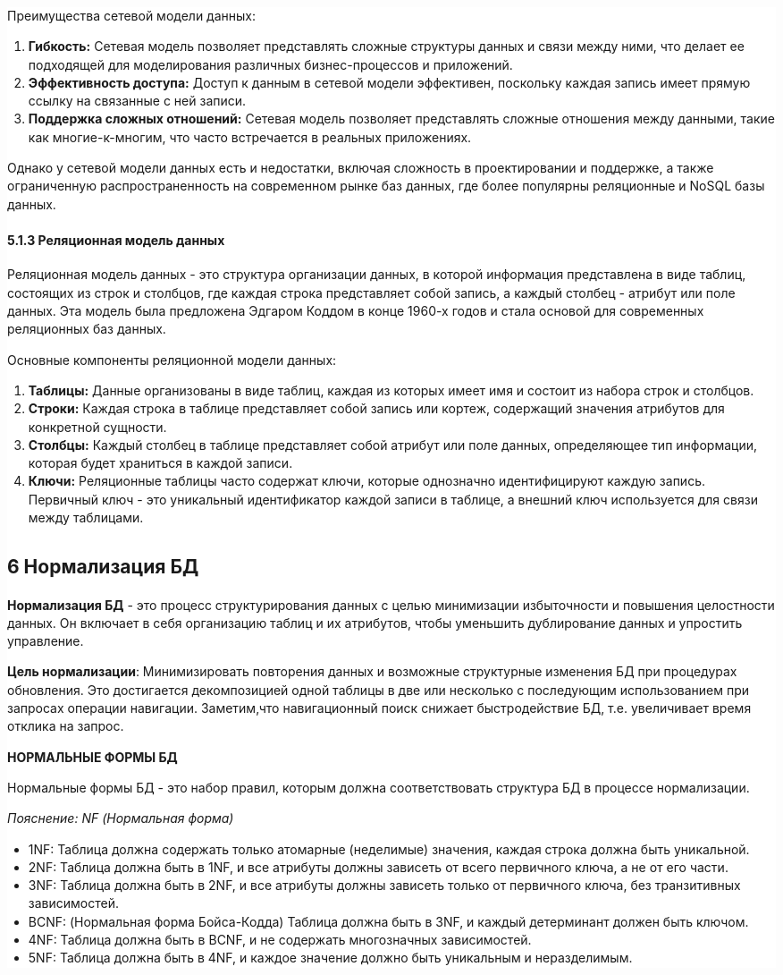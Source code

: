 Преимущества сетевой модели данных:

1. **Гибкость:** Сетевая модель позволяет представлять сложные структуры данных и связи между ними, что делает ее подходящей для моделирования различных бизнес-процессов и приложений.
2. **Эффективность доступа:** Доступ к данным в сетевой модели эффективен, поскольку каждая запись имеет прямую ссылку на связанные с ней записи.
3. **Поддержка сложных отношений:** Сетевая модель позволяет представлять сложные отношения между данными, такие как многие-к-многим, что часто встречается в реальных приложениях.

Однако у сетевой модели данных есть и недостатки, включая сложность в проектировании и поддержке, а также ограниченную распространенность на современном рынке баз данных, где более популярны реляционные и NoSQL базы данных.

#### 5.1.3 Реляционная модель данных

Реляционная модель данных - это структура организации данных, в которой информация представлена в виде таблиц, состоящих из строк и столбцов, где каждая строка представляет собой запись, а каждый столбец - атрибут или поле данных. Эта модель была предложена Эдгаром Коддом в конце 1960-х годов и стала основой для современных реляционных баз данных.

Основные компоненты реляционной модели данных:

1. **Таблицы:** Данные организованы в виде таблиц, каждая из которых имеет имя и состоит из набора строк и столбцов.
2. **Строки:** Каждая строка в таблице представляет собой запись или кортеж, содержащий значения атрибутов для конкретной сущности.
3. **Столбцы:** Каждый столбец в таблице представляет собой атрибут или поле данных, определяющее тип информации, которая будет храниться в каждой записи.
4. **Ключи:** Реляционные таблицы часто содержат ключи, которые однозначно идентифицируют каждую запись. Первичный ключ - это уникальный идентификатор каждой записи в таблице, а внешний ключ используется для связи между таблицами.

## 6 Нормализация БД

**Нормализация БД** - это процесс структурирования данных с целью минимизации избыточности и повышения целостности данных. Он включает в себя организацию таблиц и их атрибутов, чтобы уменьшить дублирование данных и упростить управление.

**Цель нормализации**: Минимизировать повторения данных и возможные структурные изменения БД при процедурах обновления. Это достигается декомпозицией одной таблицы в две или несколько с последующим использованием при запросах операции навигации. Заметим,что навигационный поиск снижает быстродействие БД, т.е. увеличивает время отклика на запрос.

**НОРМАЛЬНЫЕ ФОРМЫ БД**

Нормальные формы БД - это набор правил, которым должна соответствовать структура БД в процессе нормализации.

*Пояснение: NF (Нормальная форма)*

- 1NF: Таблица должна содержать только атомарные (неделимые) значения, каждая строка должна быть уникальной.
- 2NF: Таблица должна быть в 1NF, и все атрибуты должны зависеть от всего первичного ключа, а не от его части.
- 3NF: Таблица должна быть в 2NF, и все атрибуты должны зависеть только от первичного ключа, без транзитивных зависимостей.
- BCNF: (Нормальная форма Бойса-Кодда) Таблица должна быть в 3NF, и каждый детерминант должен быть ключом.
- 4NF: Таблица должна быть в BCNF, и не содержать многозначных зависимостей.
- 5NF: Таблица должна быть в 4NF, и каждое значение должно быть уникальным и неразделимым.
